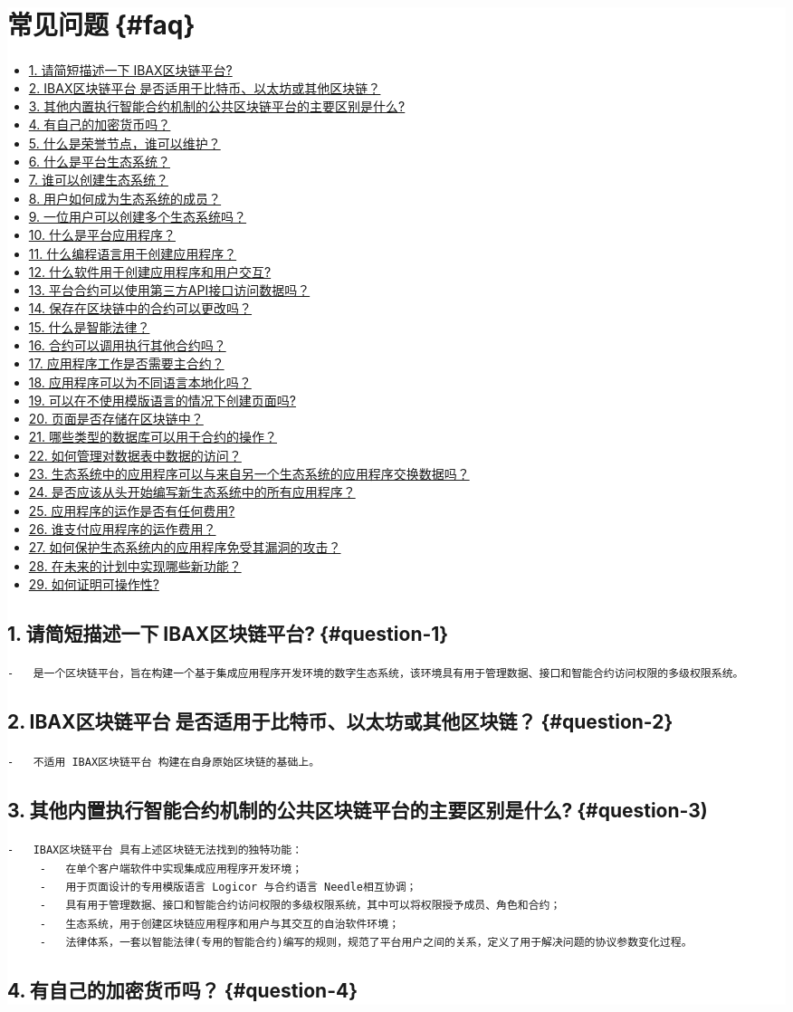 # 常见问题 {#faq}

  - [1. 请简短描述一下 IBAX区块链平台?](#question-1)
  - [2. IBAX区块链平台 是否适用于比特币、以太坊或其他区块链？](#question-2)
  - [3. 其他内置执行智能合约机制的公共区块链平台的主要区别是什么?](#question-3)
  - [4. 有自己的加密货币吗？](#question-4)
  - [5. 什么是荣誉节点，谁可以维护？](#question-5)
  - [6. 什么是平台生态系统？](#question-6)
  - [7. 谁可以创建生态系统？](#question-7)
  - [8. 用户如何成为生态系统的成员？](#question-8)
  - [9. 一位用户可以创建多个生态系统吗？](#question-9)
  - [10. 什么是平台应用程序？](#question-10)
  - [11. 什么编程语言用于创建应用程序？](#question-11)
  - [12. 什么软件用于创建应用程序和用户交互?](#question-12)
  - [13. 平台合约可以使用第三方API接口访问数据吗？](#question-13)
  - [14. 保存在区块链中的合约可以更改吗？](#question-14)
  - [15. 什么是智能法律？](#question-15)
  - [16. 合约可以调用执行其他合约吗？](#question-16)
  - [17. 应用程序工作是否需要主合约？](#question-17)
  - [18. 应用程序可以为不同语言本地化吗？](#question-18)
  - [19. 可以在不使用模版语言的情况下创建页面吗?](#question-19)
  - [20. 页面是否存储在区块链中？](#question-20)
  - [21. 哪些类型的数据库可以用于合约的操作？](#question-21)
  - [22. 如何管理对数据表中数据的访问？](#question-22)
  - [23. 生态系统中的应用程序可以与来自另一个生态系统的应用程序交换数据吗？](#question-23)
  - [24. 是否应该从头开始编写新生态系统中的所有应用程序？](#question-24)
  - [25. 应用程序的运作是否有任何费用?](#question-25)
  - [26. 谁支付应用程序的运作费用？](#question-26)
  - [27. 如何保护生态系统内的应用程序免受其漏洞的攻击？](#question-27)
  - [28. 在未来的计划中实现哪些新功能？](#question-28)
  - [29. 如何证明可操作性?](#question-29)

## 1.  请简短描述一下 IBAX区块链平台? {#question-1}

    -   是一个区块链平台，旨在构建一个基于集成应用程序开发环境的数字生态系统，该环境具有用于管理数据、接口和智能合约访问权限的多级权限系统。

## 2.  IBAX区块链平台 是否适用于比特币、以太坊或其他区块链？ {#question-2}

    -   不适用 IBAX区块链平台 构建在自身原始区块链的基础上。

## 3.  其他内置执行智能合约机制的公共区块链平台的主要区别是什么? {#question-3)

    -   IBAX区块链平台 具有上述区块链无法找到的独特功能：
         -   在单个客户端软件中实现集成应用程序开发环境；
         -   用于页面设计的专用模版语言 Logicor 与合约语言 Needle相互协调；
         -   具有用于管理数据、接口和智能合约访问权限的多级权限系统，其中可以将权限授予成员、角色和合约；
         -   生态系统，用于创建区块链应用程序和用户与其交互的自治软件环境；
         -   法律体系，一套以智能法律(专用的智能合约)编写的规则，规范了平台用户之间的关系，定义了用于解决问题的协议参数变化过程。

## 4.  有自己的加密货币吗？ {#question-4}
